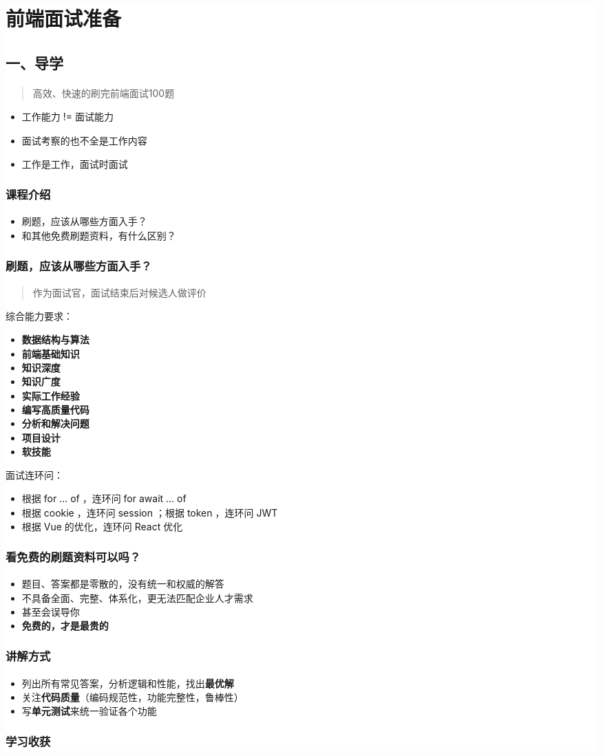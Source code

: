 # 前端面试准备

## 一、导学

> 高效、快速的刷完前端面试100题

- 工作能力 != 面试能力

- 面试考察的也不全是工作内容

- 工作是工作，面试时面试

### 课程介绍

- 刷题，应该从哪些方面入手？
- 和其他免费刷题资料，有什么区别？

### 刷题，应该从哪些方面入手？

> 作为面试官，面试结束后对候选人做评价

综合能力要求：

- **数据结构与算法**
- **前端基础知识**
- **知识深度**
- **知识广度**
- **实际工作经验**
- **编写高质量代码**
- **分析和解决问题**
- **项目设计**
- **软技能**

面试连环问：

- 根据 for ... of ，连环问 for await ... of
- 根据 cookie ，连环问 session ；根据 token ，连环问 JWT
- 根据 Vue 的优化，连环问 React 优化

### 看免费的刷题资料可以吗？

- 题目、答案都是零散的，没有统一和权威的解答
- 不具备全面、完整、体系化，更无法匹配企业人才需求
- 甚至会误导你
- **免费的，才是最贵的**

### 讲解方式

- 列出所有常见答案，分析逻辑和性能，找出**最优解**
- 关注**代码质量**（编码规范性，功能完整性，鲁棒性）
- 写**单元测试**来统一验证各个功能

### 学习收获
